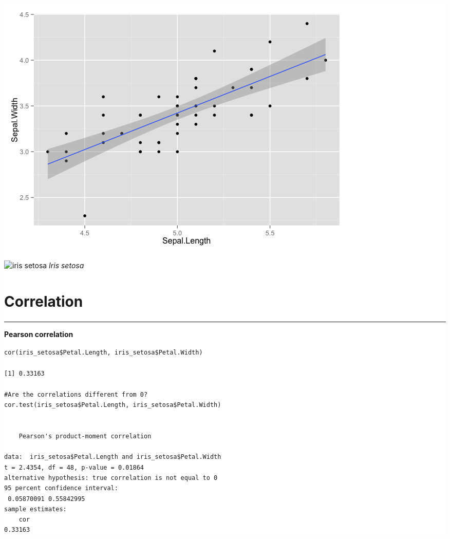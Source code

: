 ![](statistics_in_r_files/figure-markdown_strict/unnamed-chunk-27-1.png)

![iris
setosa](http://www.plant-world-seeds.com/images/seed_images/IRIS_HOOKERI/size3_500x500/IRIS%20HOOKERI.JPG)
*Iris setosa*

Correlation
===========

------------------------------------------------------------------------

**Pearson correlation**

    cor(iris_setosa$Petal.Length, iris_setosa$Petal.Width)

    [1] 0.33163

    #Are the correlations different from 0?
    cor.test(iris_setosa$Petal.Length, iris_setosa$Petal.Width)


        Pearson's product-moment correlation

    data:  iris_setosa$Petal.Length and iris_setosa$Petal.Width
    t = 2.4354, df = 48, p-value = 0.01864
    alternative hypothesis: true correlation is not equal to 0
    95 percent confidence interval:
     0.05870091 0.55842995
    sample estimates:
        cor 
    0.33163 
